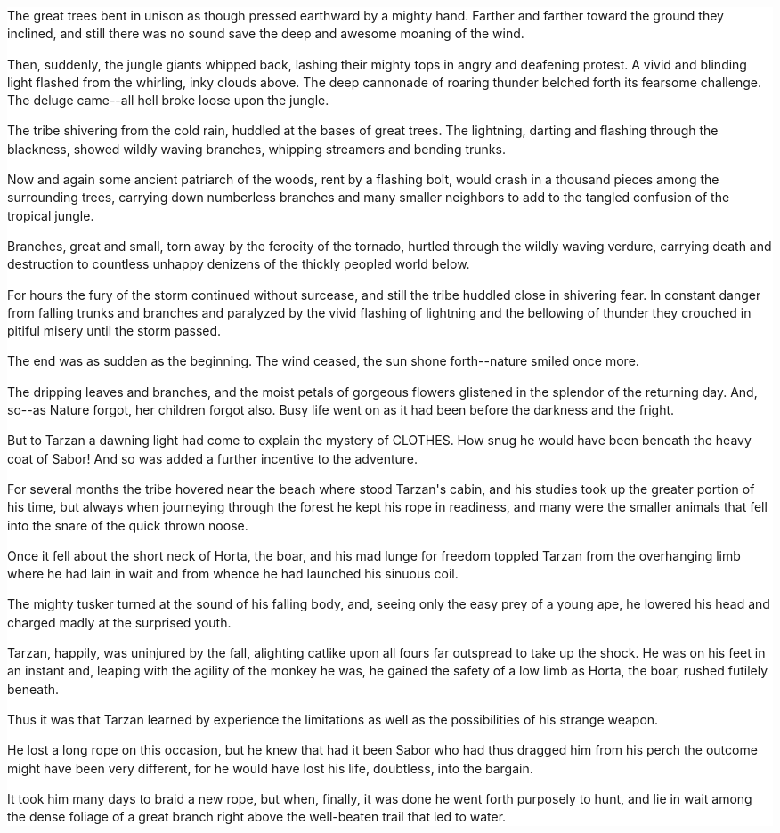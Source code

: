 The great trees bent in unison as though pressed earthward by a mighty hand. Farther and farther toward the ground they inclined, and still there was no sound save the deep and awesome moaning of the wind. 

Then, suddenly, the jungle giants whipped back, lashing their mighty tops in angry and deafening protest. A vivid and blinding light flashed from the whirling, inky clouds above. The deep cannonade of roaring thunder belched forth its fearsome challenge. The deluge came--all hell broke loose upon the jungle. 

The tribe shivering from the cold rain, huddled at the bases of great trees. The lightning, darting and flashing through the blackness, showed wildly waving branches, whipping streamers and bending trunks. 

Now and again some ancient patriarch of the woods, rent by a flashing bolt, would crash in a thousand pieces among the surrounding trees, carrying down numberless branches and many smaller neighbors to add to the tangled confusion of the tropical jungle. 

Branches, great and small, torn away by the ferocity of the tornado, hurtled through the wildly waving verdure, carrying death and destruction to countless unhappy denizens of the thickly peopled world below. 

For hours the fury of the storm continued without surcease, and still the tribe huddled close in shivering fear. In constant danger from falling trunks and branches and paralyzed by the vivid flashing of lightning and the bellowing of thunder they crouched in pitiful misery until the storm passed. 

The end was as sudden as the beginning. The wind ceased, the sun shone forth--nature smiled once more. 

The dripping leaves and branches, and the moist petals of gorgeous flowers glistened in the splendor of the returning day. And, so--as Nature forgot, her children forgot also. Busy life went on as it had been before the darkness and the fright. 

But to Tarzan a dawning light had come to explain the mystery of CLOTHES. How snug he would have been beneath the heavy coat of Sabor! And so was added a further incentive to the adventure. 

For several months the tribe hovered near the beach where stood Tarzan's cabin, and his studies took up the greater portion of his time, but always when journeying through the forest he kept his rope in readiness, and many were the smaller animals that fell into the snare of the quick thrown noose. 

Once it fell about the short neck of Horta, the boar, and his mad lunge for freedom toppled Tarzan from the overhanging limb where he had lain in wait and from whence he had launched his sinuous coil. 

The mighty tusker turned at the sound of his falling body, and, seeing only the easy prey of a young ape, he lowered his head and charged madly at the surprised youth. 

Tarzan, happily, was uninjured by the fall, alighting catlike upon all fours far outspread to take up the shock. He was on his feet in an instant and, leaping with the agility of the monkey he was, he gained the safety of a low limb as Horta, the boar, rushed futilely beneath. 

Thus it was that Tarzan learned by experience the limitations as well as the possibilities of his strange weapon. 

He lost a long rope on this occasion, but he knew that had it been Sabor who had thus dragged him from his perch the outcome might have been very different, for he would have lost his life, doubtless, into the bargain. 

It took him many days to braid a new rope, but when, finally, it was done he went forth purposely to hunt, and lie in wait among the dense foliage of a great branch right above the well-beaten trail that led to water. 
